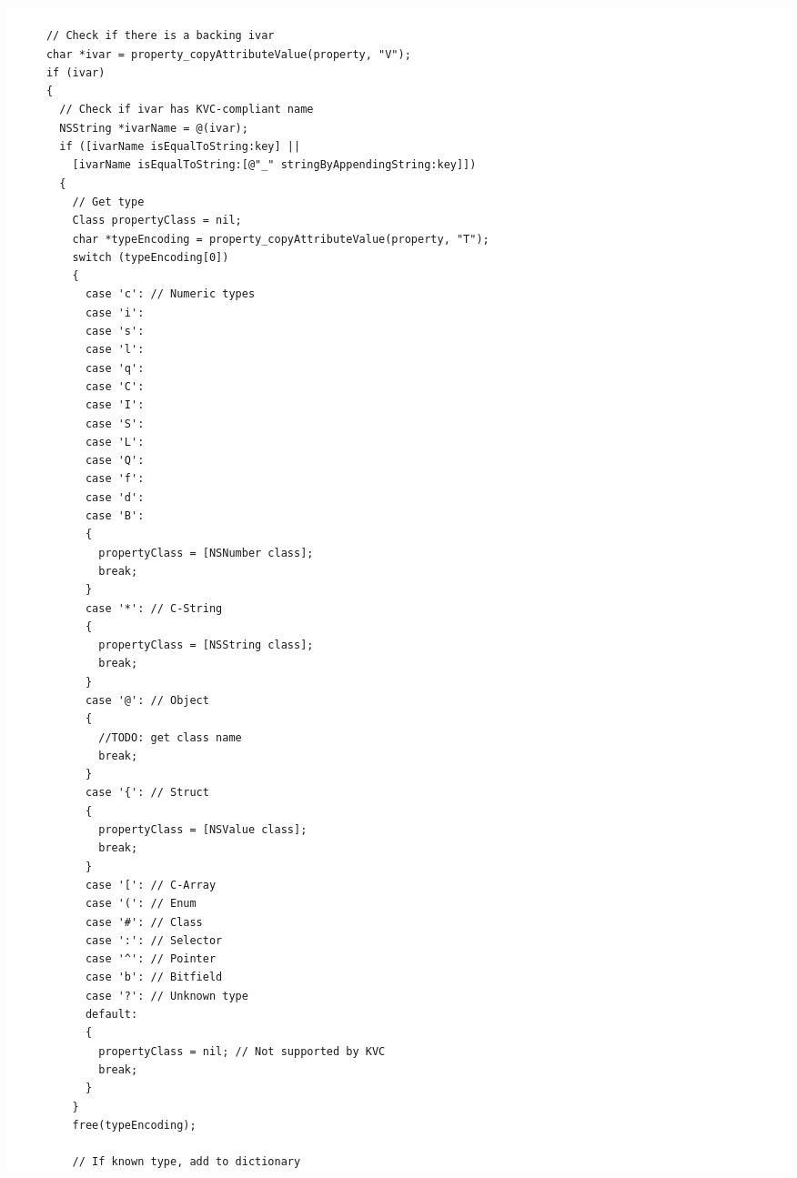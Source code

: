 ```objc
 
      // Check if there is a backing ivar
      char *ivar = property_copyAttributeValue(property, "V");
      if (ivar)
      {
        // Check if ivar has KVC-compliant name
        NSString *ivarName = @(ivar);
        if ([ivarName isEqualToString:key] || 
          [ivarName isEqualToString:[@"_" stringByAppendingString:key]])
        {
          // Get type
          Class propertyClass = nil;
          char *typeEncoding = property_copyAttributeValue(property, "T");
          switch (typeEncoding[0])
          {
            case 'c': // Numeric types
            case 'i':
            case 's':
            case 'l':
            case 'q':
            case 'C':
            case 'I':
            case 'S':
            case 'L':
            case 'Q':
            case 'f':
            case 'd':
            case 'B':
            {
              propertyClass = [NSNumber class];
              break;
            }
            case '*': // C-String
            {
              propertyClass = [NSString class];
              break;
            }
            case '@': // Object
            {
              //TODO: get class name
              break;
            }
            case '{': // Struct
            {
              propertyClass = [NSValue class];
              break;
            }
            case '[': // C-Array
            case '(': // Enum
            case '#': // Class
            case ':': // Selector
            case '^': // Pointer
            case 'b': // Bitfield
            case '?': // Unknown type
            default:
            {
              propertyClass = nil; // Not supported by KVC
              break;
            }
          }
          free(typeEncoding);
 
          // If known type, add to dictionary
```
